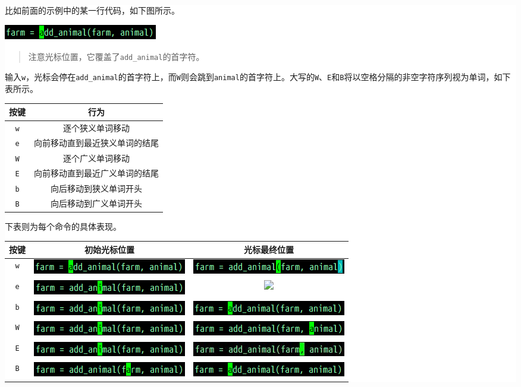 比如前面的示例中的某一行代码，如下图所示。

![](/img/in-post/2021-05-12-vim/4a1e336c3ccfbf26.png)

> 注意光标位置，它覆盖了`add_animal`的首字符。

输入`w`，光标会停在`add_animal`的首字符上，而`W`则会跳到`animal`的首字符上。大写的`W`、`E`和`B`将以空格分隔的非空字符序列视为单词，如下表所示。

|按键|行为|
|:-:|:-:|
|`w`|逐个狭义单词移动|
|`e`|向前移动直到最近狭义单词的结尾|
|`W`|逐个广义单词移动|
|`E`|向前移动直到最近广义单词的结尾|
|`b`|向后移动到狭义单词开头|
|`B`|向后移动到广义单词开头|

下表则为每个命令的具体表现。

|按键|初始光标位置|光标最终位置|
|:-:|:-:|:-:|
|`w`|![](/img/in-post/2021-05-12-vim/78e4c1c170b2436e.png)|![](/img/in-post/2021-05-12-vim/26f3f97825224943.png)
|`e`|![](/img/in-post/2021-05-12-vim/23f21d0db76312ec.png)|![](https://img30.360buyimg.com/ebookadmin/jfs/t1/93762/1/13064/1061/5e54e249Efc50843d/fcc0ac6f51e47c5c.png)
|`b`|![](/img/in-post/2021-05-12-vim/c00795a5f911ea32.png)|![](/img/in-post/2021-05-12-vim/ac0d9f44367c4c80.png)
|`W`|![](/img/in-post/2021-05-12-vim/0e1172cec7a714ea.png)|![](/img/in-post/2021-05-12-vim/78f4f0cc93a34a3c.png)
|`E`|![](/img/in-post/2021-05-12-vim/4ab9098695b07a45.png)|![](/img/in-post/2021-05-12-vim/8c0c5bcfafb7b231.png)
|`B`|![](/img/in-post/2021-05-12-vim/098d8811bb825e00.png)|![](/img/in-post/2021-05-12-vim/63a6d99d000f1c56.png)
